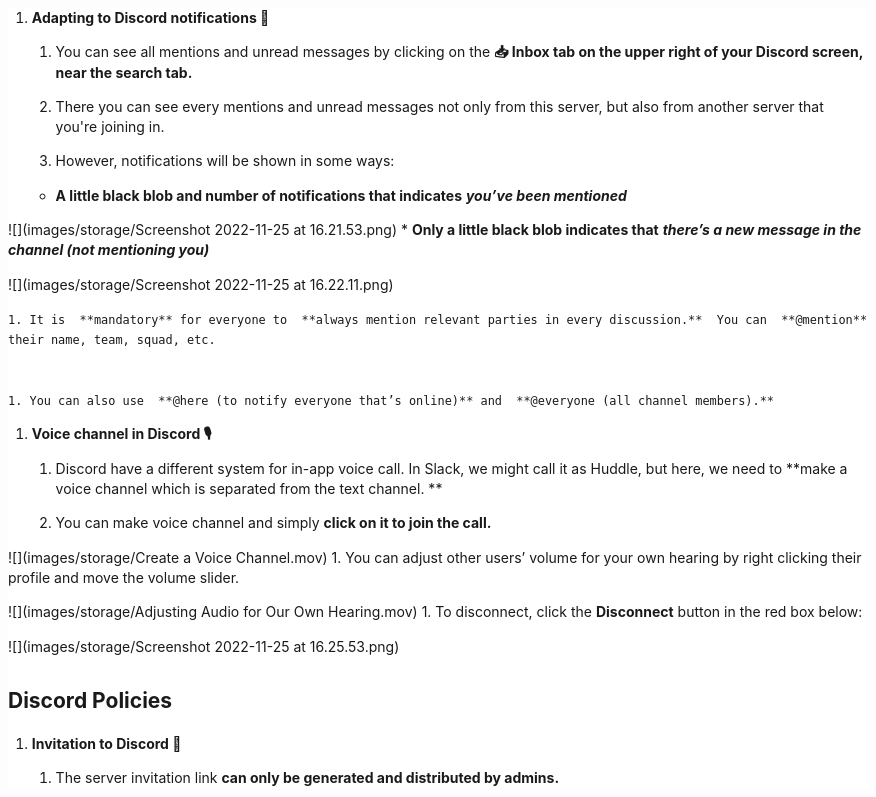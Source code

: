 1.  **Adapting to Discord notifications 🔔** 


    1. You can see all mentions and unread messages by clicking on the  **📥 Inbox tab on the upper right of your Discord screen, near the search tab.** 


    1. There you can see every mentions and unread messages not only from this server, but also from another server that you're joining in.


    1. However, notifications will be shown in some ways:


    *  **A little black blob and number of notifications that indicates**  **_you’ve been mentioned_** 

![](images/storage/Screenshot 2022-11-25 at 16.21.53.png)
    *  **Only a little black blob indicates that**  **_there’s a new message in the channel (not mentioning you)_** 

![](images/storage/Screenshot 2022-11-25 at 16.22.11.png)

    
    1. It is  **mandatory** for everyone to  **always mention relevant parties in every discussion.**  You can  **@mention**  their name, team, squad, etc. 


    1. You can also use  **@here (to notify everyone that’s online)** and  **@everyone (all channel members).** 



    
1.  **Voice channel in Discord 🎙** 


    1. Discord have a different system for in-app voice call. In Slack, we might call it as Huddle, but here, we need to  **make a voice channel which is separated from the text channel. ** 


    1. You can make voice channel and simply  **click on it to join the call.** 

![](images/storage/Create a Voice Channel.mov)
    1. You can adjust other users’ volume for your own hearing by right clicking their profile and move the volume slider.

![](images/storage/Adjusting Audio for Our Own Hearing.mov)
    1. To disconnect, click the  **Disconnect**  button in the red box below:

![](images/storage/Screenshot 2022-11-25 at 16.25.53.png)

    


##  **Discord Policies** 

1.  **Invitation to Discord 💌** 


    1. The server invitation link  **can only be generated and distributed by admins.** 

